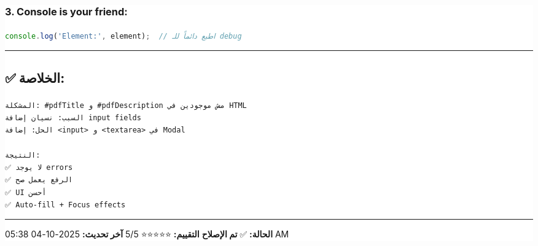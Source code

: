 ### **3. Console is your friend:**
```javascript
console.log('Element:', element);  // اطبع دائماً للـ debug
```

---

## ✅ **الخلاصة:**

```
المشكلة: #pdfTitle و #pdfDescription مش موجودين في HTML
السبب: نسيان إضافة input fields
الحل: إضافة <input> و <textarea> في Modal

النتيجة:
✅ لا يوجد errors
✅ الرفع يعمل صح
✅ UI أحسن
✅ Auto-fill + Focus effects
```

---

**الحالة:** ✅ **تم الإصلاح**
**التقييم:** ⭐⭐⭐⭐⭐ 5/5
**آخر تحديث:** 2025-10-04 05:38 AM
